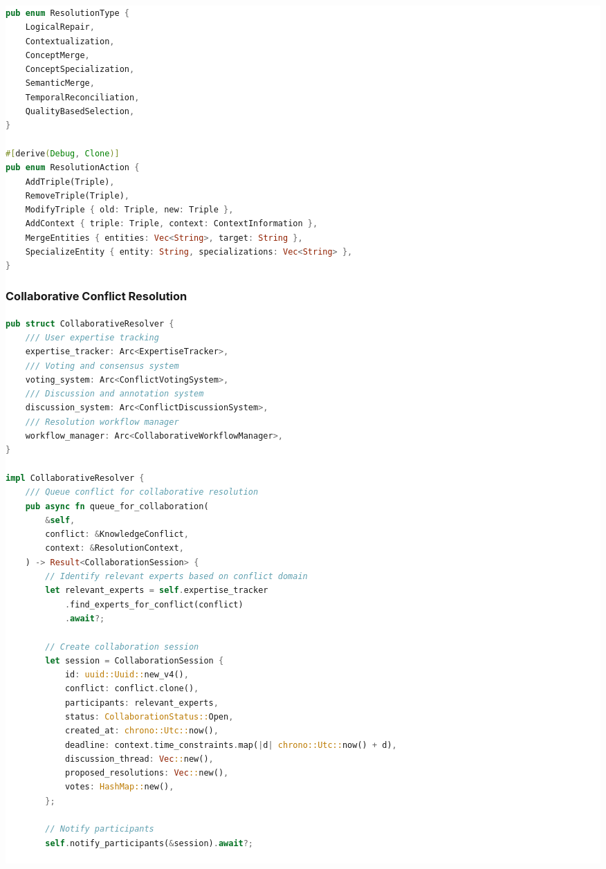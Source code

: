 ```rust
pub enum ResolutionType {
    LogicalRepair,
    Contextualization,
    ConceptMerge,
    ConceptSpecialization,
    SemanticMerge,
    TemporalReconciliation,
    QualityBasedSelection,
}

#[derive(Debug, Clone)]
pub enum ResolutionAction {
    AddTriple(Triple),
    RemoveTriple(Triple),
    ModifyTriple { old: Triple, new: Triple },
    AddContext { triple: Triple, context: ContextInformation },
    MergeEntities { entities: Vec<String>, target: String },
    SpecializeEntity { entity: String, specializations: Vec<String> },
}
```

### Collaborative Conflict Resolution

```rust
pub struct CollaborativeResolver {
    /// User expertise tracking
    expertise_tracker: Arc<ExpertiseTracker>,
    /// Voting and consensus system
    voting_system: Arc<ConflictVotingSystem>,
    /// Discussion and annotation system
    discussion_system: Arc<ConflictDiscussionSystem>,
    /// Resolution workflow manager
    workflow_manager: Arc<CollaborativeWorkflowManager>,
}

impl CollaborativeResolver {
    /// Queue conflict for collaborative resolution
    pub async fn queue_for_collaboration(
        &self,
        conflict: &KnowledgeConflict,
        context: &ResolutionContext,
    ) -> Result<CollaborationSession> {
        // Identify relevant experts based on conflict domain
        let relevant_experts = self.expertise_tracker
            .find_experts_for_conflict(conflict)
            .await?;
        
        // Create collaboration session
        let session = CollaborationSession {
            id: uuid::Uuid::new_v4(),
            conflict: conflict.clone(),
            participants: relevant_experts,
            status: CollaborationStatus::Open,
            created_at: chrono::Utc::now(),
            deadline: context.time_constraints.map(|d| chrono::Utc::now() + d),
            discussion_thread: Vec::new(),
            proposed_resolutions: Vec::new(),
            votes: HashMap::new(),
        };
        
        // Notify participants
        self.notify_participants(&session).await?;
        
```
